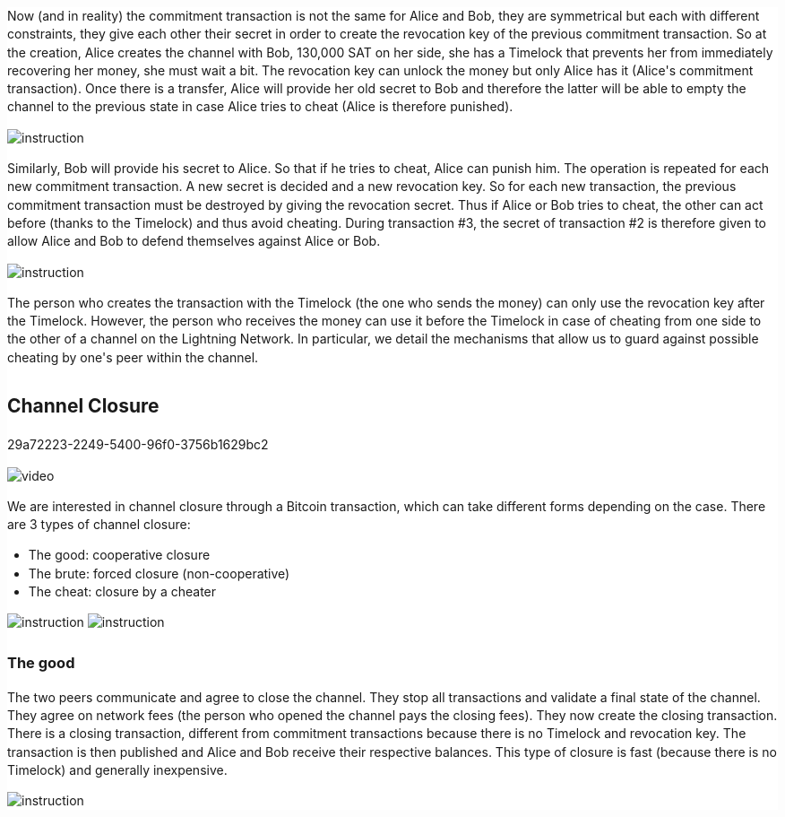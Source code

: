 Now (and in reality) the commitment transaction is not the same for Alice and Bob, they are symmetrical but each with different constraints, they give each other their secret in order to create the revocation key of the previous commitment transaction. So at the creation, Alice creates the channel with Bob, 130,000 SAT on her side, she has a Timelock that prevents her from immediately recovering her money, she must wait a bit. The revocation key can unlock the money but only Alice has it (Alice's commitment transaction). Once there is a transfer, Alice will provide her old secret to Bob and therefore the latter will be able to empty the channel to the previous state in case Alice tries to cheat (Alice is therefore punished).

![instruction](assets/Chapitre5/2.webp)

Similarly, Bob will provide his secret to Alice. So that if he tries to cheat, Alice can punish him. The operation is repeated for each new commitment transaction. A new secret is decided and a new revocation key. So for each new transaction, the previous commitment transaction must be destroyed by giving the revocation secret. Thus if Alice or Bob tries to cheat, the other can act before (thanks to the Timelock) and thus avoid cheating. During transaction #3, the secret of transaction #2 is therefore given to allow Alice and Bob to defend themselves against Alice or Bob.

![instruction](assets/Chapitre5/3.webp)

The person who creates the transaction with the Timelock (the one who sends the money) can only use the revocation key after the Timelock. However, the person who receives the money can use it before the Timelock in case of cheating from one side to the other of a channel on the Lightning Network. In particular, we detail the mechanisms that allow us to guard against possible cheating by one's peer within the channel.

## Channel Closure
<chapterId>29a72223-2249-5400-96f0-3756b1629bc2</chapterId>

![video](https://youtu.be/zmAa2fj_V7w)

We are interested in channel closure through a Bitcoin transaction, which can take different forms depending on the case. There are 3 types of channel closure:

- The good: cooperative closure
- The brute: forced closure (non-cooperative)
- The cheat: closure by a cheater

![instruction](assets/chapitre6/1.webp)
![instruction](assets/chapitre6/0.webp)


### The good

The two peers communicate and agree to close the channel. They stop all transactions and validate a final state of the channel. They agree on network fees (the person who opened the channel pays the closing fees). They now create the closing transaction. There is a closing transaction, different from commitment transactions because there is no Timelock and revocation key. The transaction is then published and Alice and Bob receive their respective balances. This type of closure is fast (because there is no Timelock) and generally inexpensive.

![instruction](assets/chapitre6/3.webp)
